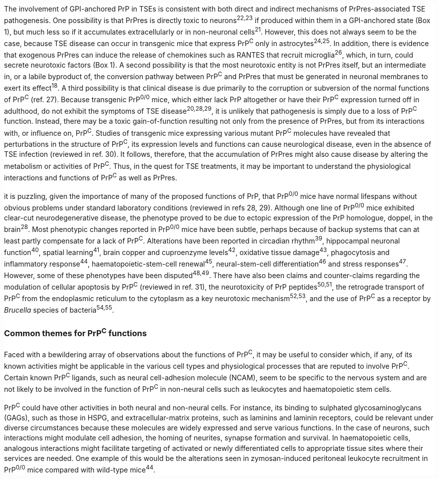 The involvement of GPI-anchored PrP in TSEs is consistent with both direct and indirect mechanisms of PrPres-associated TSE pathogenesis. One possibility is that PrPres is directly toxic to neurons<sup>22,23</sup> if produced within them in a GPI-anchored state (Box 1), but much less so if it accumulates extracellularly or in non-neuronal cells<sup>21</sup>. However, this does not always seem to be the case, because TSE disease can occur in transgenic mice that express PrP<sup>C</sup> only in astrocytes<sup>24,25</sup>. In addition, there is evidence that exogenous PrPres can induce the release of chemokines such as RANTES that recruit microglia<sup>26</sup>, which, in turn, could secrete neurotoxic factors (Box 1). A second possibility is that the most neurotoxic entity is not PrPres itself, but an intermediate in, or a labile byproduct of, the conversion pathway between PrP<sup>C</sup> and PrPres that must be generated in neuronal membranes to exert its effect<sup>18</sup>. A third possibility is that clinical disease is due primarily to the corruption or subversion of the normal functions of PrP<sup>C</sup> (ref. 27). Because transgenic PrP<sup>0/0</sup> mice, which either lack PrP altogether or have their PrP<sup>C</sup> expression turned off in adulthood, do not exhibit the symptoms of TSE disease<sup>20,28,29</sup>, it is unlikely that pathogenesis is simply due to a loss of PrP<sup>C</sup> function. Instead, there may be a toxic gain-of-function resulting not only from the presence of PrPres, but from its interactions with, or influence on, PrP<sup>C</sup>. Studies of transgenic mice expressing various mutant PrP<sup>C</sup> molecules have revealed that perturbations in the structure of PrP<sup>C</sup>, its expression levels and functions can cause neurological disease, even in the absence of TSE infection (reviewed in ref. 30). It follows, therefore, that the accumulation of PrPres might also cause disease by altering the metabolism or activities of PrP<sup>C</sup>. Thus, in the quest for TSE treatments, it may be important to understand the physiological interactions and functions of PrP<sup>C</sup> as well as PrPres.

it is puzzling, given the importance of many of the proposed functions of PrP, that PrP<sup>0/0</sup> mice have normal lifespans without obvious problems under standard laboratory conditions (reviewed in refs 28, 29). Although one line of PrP<sup>0/0</sup> mice exhibited clear-cut neurodegenerative disease, the phenotype proved to be due to ectopic expression of the PrP homologue, doppel, in the brain<sup>28</sup>. Most phenotypic changes reported in PrP<sup>0/0</sup> mice have been subtle, perhaps because of backup systems that can at least partly compensate for a lack of PrP<sup>C</sup>. Alterations have been reported in circadian rhythm<sup>39</sup>, hippocampal neuronal function<sup>40</sup>, spatial learning<sup>41</sup>, brain copper and cuproenzyme levels<sup>42</sup>, oxidative tissue damage<sup>43</sup>, phagocytosis and inflammatory response<sup>44</sup>, haematopoietic-stem-cell renewal<sup>45</sup>, neural-stem-cell differentiation<sup>46</sup> and stress responses<sup>47</sup>. However, some of these phenotypes have been disputed<sup>48,49</sup>. There have also been claims and counter-claims regarding the modulation of cellular apoptosis by PrP<sup>C</sup> (reviewed in ref. 31), the neurotoxicity of PrP peptides<sup>50,51</sup>, the retrograde transport of PrP<sup>C</sup> from the endoplasmic reticulum to the cytoplasm as a key neurotoxic mechanism<sup>52,53</sup>, and the use of PrP<sup>C</sup> as a receptor by *Brucella* species of bacteria<sup>54,55</sup>.

### Common themes for PrP<sup>C</sup> functions

Faced with a bewildering array of observations about the functions of PrP<sup>C</sup>, it may be useful to consider which, if any, of its known activities might be applicable in the various cell types and physiological processes that are reputed to involve PrP<sup>C</sup>. Certain known PrP<sup>C</sup> ligands, such as neural cell-adhesion molecule (NCAM), seem to be specific to the nervous system and are not likely to be involved in the function of PrP<sup>C</sup> in non-neural cells such as leukocytes and haematopoietic stem cells.

PrP<sup>C</sup> could have other activities in both neural and non-neural cells. For instance, its binding to sulphated glycosaminoglycans (GAGs), such as those in HSPG, and extracellular-matrix proteins, such as laminins and laminin receptors, could be relevant under diverse circumstances because these molecules are widely expressed and serve various functions. In the case of neurons, such interactions might modulate cell adhesion, the homing of neurites, synapse formation and survival. In haematopoietic cells, analogous interactions might facilitate targeting of activated or newly differentiated cells to appropriate tissue sites where their services are needed. One example of this would be the alterations seen in zymosan-induced peritoneal leukocyte recruitment in PrP<sup>0/0</sup> mice compared with wild-type mice<sup>44</sup>.
